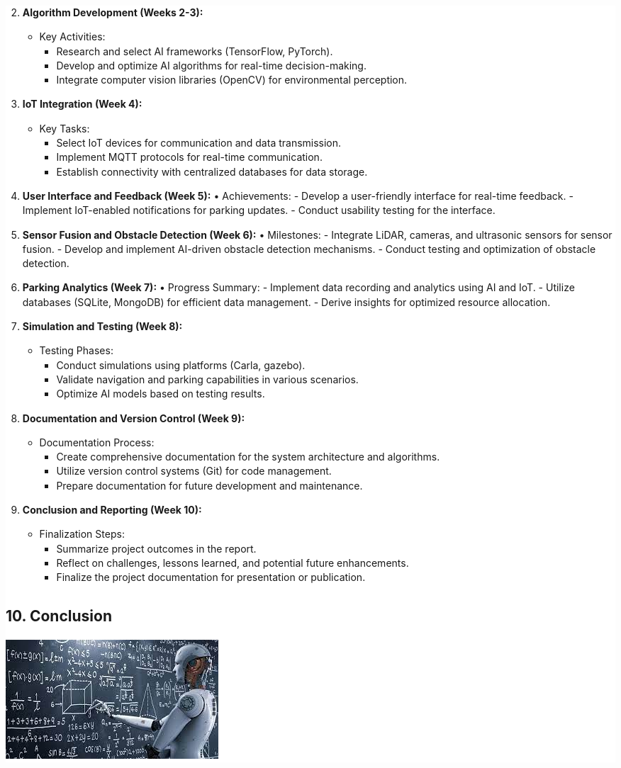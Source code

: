2. **Algorithm Development (Weeks 2-3):**

    -	Key Activities:
        -	Research and select AI frameworks (TensorFlow, PyTorch).
        -	Develop and optimize AI algorithms for real-time decision-making.
        -	Integrate computer vision libraries (OpenCV) for environmental perception.

3. **IoT Integration (Week 4):**
    -	Key Tasks:
        -	Select IoT devices for communication and data transmission.
        -	Implement MQTT protocols for real-time communication.
        -	Establish connectivity with centralized databases for data storage.

4. **User Interface and Feedback (Week 5):**
•	Achievements:
        -	Develop a user-friendly interface for real-time feedback.
        -	Implement IoT-enabled notifications for parking updates.
        -	Conduct usability testing for the interface.
5. **Sensor Fusion and Obstacle Detection (Week 6):**
•	Milestones:
        -	Integrate LiDAR, cameras, and ultrasonic sensors for sensor fusion.
        -	Develop and implement AI-driven obstacle detection mechanisms.
        -	Conduct testing and optimization of obstacle detection.
6. **Parking Analytics (Week 7):**
•	Progress Summary:
        -	Implement data recording and analytics using AI and IoT.
        -	Utilize databases (SQLite, MongoDB) for efficient data management.
        -	Derive insights for optimized resource allocation.
7. **Simulation and Testing (Week 8):**
    -	Testing Phases:
        -	Conduct simulations using platforms (Carla, gazebo).
        -	Validate navigation and parking capabilities in various scenarios.
        -	Optimize AI models based on testing results.
8. **Documentation and Version Control (Week 9):**
    -	Documentation Process:
        -	Create comprehensive documentation for the system architecture and algorithms.
        -	Utilize version control systems (Git) for code management.
        -	Prepare documentation for future development and maintenance.

9. **Conclusion and Reporting (Week 10):**
    -	Finalization Steps:
        -	Summarize project outcomes in the report.
        -	Reflect on challenges, lessons learned, and potential future enhancements.
        -	Finalize the project documentation for presentation or publication.


## 10. Conclusion 

![conclusion](assets/imgs/conclusion.jpg)
